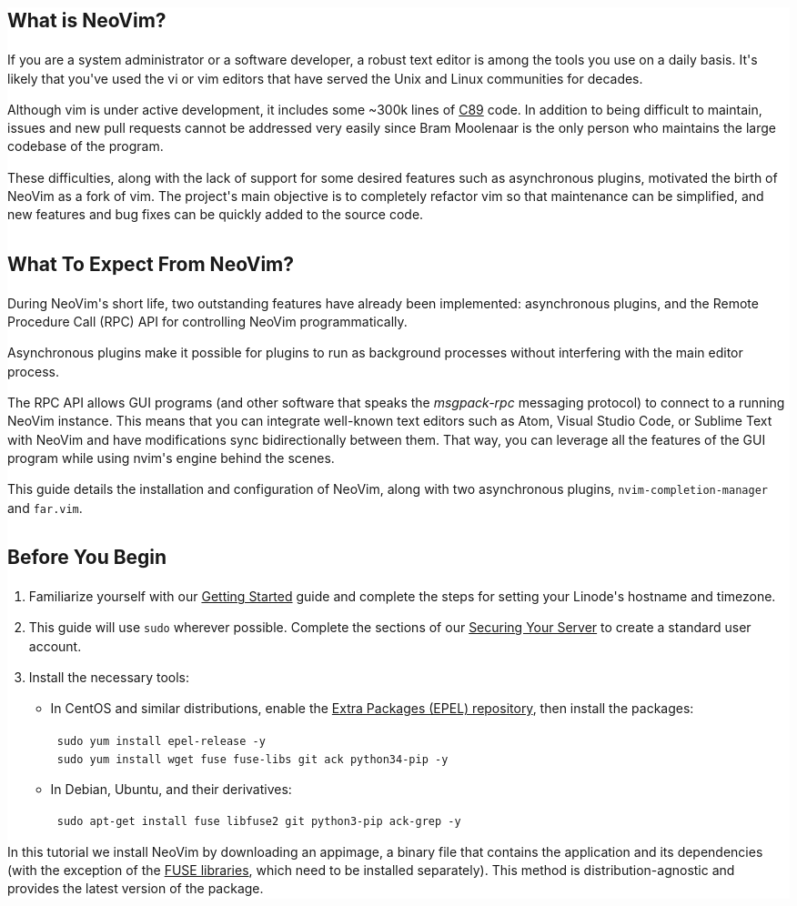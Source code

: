 ## What is NeoVim?

If you are a system administrator or a software developer, a robust text editor is among the tools you use on a daily basis. It's likely that you've used the vi or vim editors that have served the Unix and Linux communities for decades.

Although vim is under active development, it includes some ~300k lines of [C89](https://en.wikipedia.org/wiki/ANSI_C#C89) code. In addition to being difficult to maintain, issues and new pull requests cannot be addressed very easily since Bram Moolenaar is the only person who maintains the large codebase of the program.

These difficulties, along with the lack of support for some desired features such as asynchronous plugins, motivated the birth of NeoVim as a fork of vim. The project's main objective is to completely refactor vim so that maintenance can be simplified, and new features and bug fixes can be quickly added to the source code.

## What To Expect From NeoVim?

During NeoVim's short life, two outstanding features have already been implemented: asynchronous plugins, and the Remote Procedure Call (RPC) API for controlling NeoVim programmatically.

Asynchronous plugins make it possible for plugins to run as background processes without interfering with the main editor process.

The RPC API allows GUI programs (and other software that speaks the *msgpack-rpc* messaging protocol) to connect to a running NeoVim instance. This means that you can integrate well-known text editors such as Atom, Visual Studio Code, or Sublime Text with NeoVim and have modifications sync bidirectionally between them. That way, you can leverage all the features of the GUI program while using nvim's engine behind the scenes.

This guide details the installation and configuration of NeoVim, along with two asynchronous plugins, `nvim-completion-manager` and `far.vim`.

## Before You Begin

1.  Familiarize yourself with our [Getting Started](/docs/getting-started/) guide and complete the steps for setting your Linode's hostname and timezone.

2.  This guide will use `sudo` wherever possible. Complete the sections of our [Securing Your Server](/docs/security/securing-your-server/) to create a standard user account.

3.  Install the necessary tools:
    -  In CentOS and similar distributions, enable the [Extra Packages (EPEL) repository](https://fedoraproject.org/wiki/EPEL), then install the packages:

            sudo yum install epel-release -y
            sudo yum install wget fuse fuse-libs git ack python34-pip -y

    -  In Debian, Ubuntu, and their derivatives:

            sudo apt-get install fuse libfuse2 git python3-pip ack-grep -y

In this tutorial we install NeoVim by downloading an appimage, a binary file that contains the application and its dependencies (with the exception of the [FUSE libraries](https://github.com/AppImage/AppImageKit/wiki/FUSE), which need to be installed separately). This method is distribution-agnostic and provides the latest version of the package.
